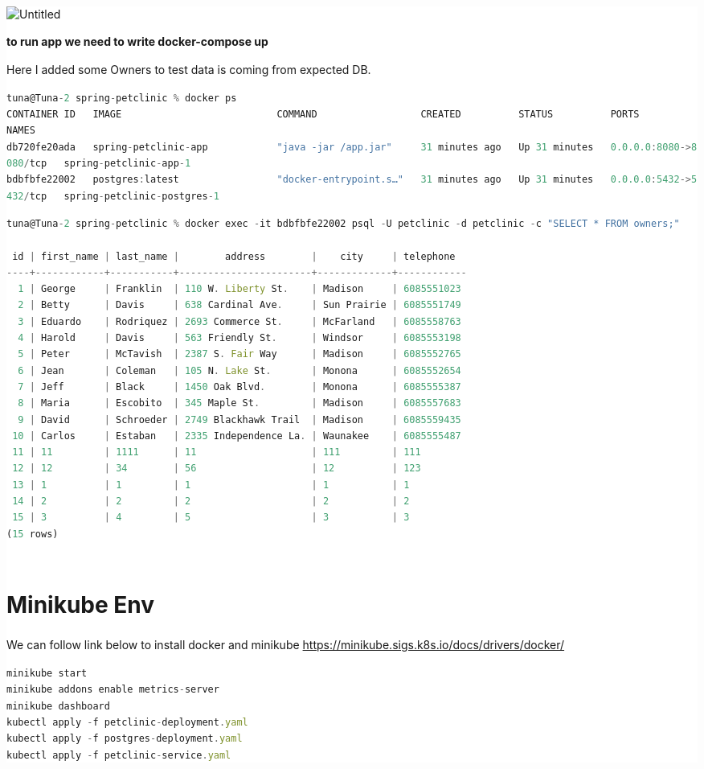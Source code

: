 ![Untitled](https://prod-files-secure.s3.us-west-2.amazonaws.com/1c92930a-411e-438a-a56d-4e37cf76158b/a4713548-36d3-4cf3-bceb-0f69c51a4070/Untitled.png)

**to run app we need to write 
docker-compose up** 

Here I added some Owners to test data is coming from expected DB. 

```jsx
tuna@Tuna-2 spring-petclinic % docker ps
CONTAINER ID   IMAGE                           COMMAND                  CREATED          STATUS          PORTS                    NAMES
db720fe20ada   spring-petclinic-app            "java -jar /app.jar"     31 minutes ago   Up 31 minutes   0.0.0.0:8080->8080/tcp   spring-petclinic-app-1
bdbfbfe22002   postgres:latest                 "docker-entrypoint.s…"   31 minutes ago   Up 31 minutes   0.0.0.0:5432->5432/tcp   spring-petclinic-postgres-1
```

```jsx
tuna@Tuna-2 spring-petclinic % docker exec -it bdbfbfe22002 psql -U petclinic -d petclinic -c "SELECT * FROM owners;"

 id | first_name | last_name |        address        |    city     | telephone  
----+------------+-----------+-----------------------+-------------+------------
  1 | George     | Franklin  | 110 W. Liberty St.    | Madison     | 6085551023
  2 | Betty      | Davis     | 638 Cardinal Ave.     | Sun Prairie | 6085551749
  3 | Eduardo    | Rodriquez | 2693 Commerce St.     | McFarland   | 6085558763
  4 | Harold     | Davis     | 563 Friendly St.      | Windsor     | 6085553198
  5 | Peter      | McTavish  | 2387 S. Fair Way      | Madison     | 6085552765
  6 | Jean       | Coleman   | 105 N. Lake St.       | Monona      | 6085552654
  7 | Jeff       | Black     | 1450 Oak Blvd.        | Monona      | 6085555387
  8 | Maria      | Escobito  | 345 Maple St.         | Madison     | 6085557683
  9 | David      | Schroeder | 2749 Blackhawk Trail  | Madison     | 6085559435
 10 | Carlos     | Estaban   | 2335 Independence La. | Waunakee    | 6085555487
 11 | 11         | 1111      | 11                    | 111         | 111
 12 | 12         | 34        | 56                    | 12          | 123
 13 | 1          | 1         | 1                     | 1           | 1
 14 | 2          | 2         | 2                     | 2           | 2
 15 | 3          | 4         | 5                     | 3           | 3
(15 rows)
 
```

# Minikube Env

We can follow link below to install docker and minikube 
https://minikube.sigs.k8s.io/docs/drivers/docker/

```jsx
minikube start
minikube addons enable metrics-server
minikube dashboard 
kubectl apply -f petclinic-deployment.yaml
kubectl apply -f postgres-deployment.yaml
kubectl apply -f petclinic-service.yaml
```
